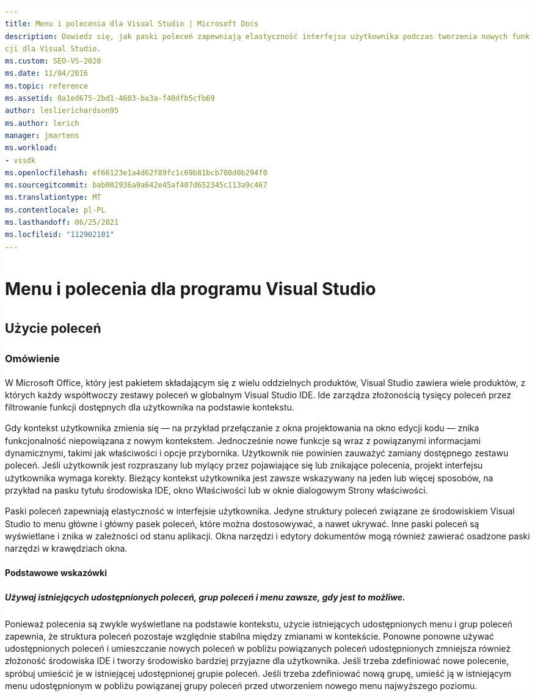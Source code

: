 ```yaml
---
title: Menu i polecenia dla Visual Studio | Microsoft Docs
description: Dowiedz się, jak paski poleceń zapewniają elastyczność interfejsu użytkownika podczas tworzenia nowych funkcji dla Visual Studio.
ms.custom: SEO-VS-2020
ms.date: 11/04/2016
ms.topic: reference
ms.assetid: 0a1ed675-2bd1-4603-ba3a-f40dfb5cfb69
author: leslierichardson95
ms.author: lerich
manager: jmartens
ms.workload:
- vssdk
ms.openlocfilehash: ef66123e1a4d62f89fc1c69b81bcb780d0b294f0
ms.sourcegitcommit: bab002936a9a642e45af407d652345c113a9c467
ms.translationtype: MT
ms.contentlocale: pl-PL
ms.lasthandoff: 06/25/2021
ms.locfileid: "112902101"
---
```

# <a name="menus-and-commands-for-visual-studio"></a>Menu i polecenia dla programu Visual Studio
## <a name="command-usage"></a>Użycie poleceń

### <a name="overview"></a>Omówienie
 W Microsoft Office, który jest pakietem składającym się z wielu oddzielnych produktów, Visual Studio zawiera wiele produktów, z których każdy współtwoczy zestawy poleceń w globalnym Visual Studio IDE. Ide zarządza złożonością tysięcy poleceń przez filtrowanie funkcji dostępnych dla użytkownika na podstawie kontekstu.

 Gdy kontekst użytkownika zmienia się — na przykład przełączanie z okna projektowania na okno edycji kodu — znika funkcjonalność niepowiązana z nowym kontekstem. Jednocześnie nowe funkcje są wraz z powiązanymi informacjami dynamicznymi, takimi jak właściwości i opcje przybornika. Użytkownik nie powinien zauważyć zamiany dostępnego zestawu poleceń. Jeśli użytkownik jest rozpraszany lub mylący przez pojawiające się lub znikające polecenia, projekt interfejsu użytkownika wymaga korekty. Bieżący kontekst użytkownika jest zawsze wskazywany na jeden lub więcej sposobów, na przykład na pasku tytułu środowiska IDE, okno Właściwości lub w oknie dialogowym Strony właściwości.

 Paski poleceń zapewniają elastyczność w interfejsie użytkownika. Jedyne struktury poleceń związane ze środowiskiem Visual Studio to menu główne i główny pasek poleceń, które można dostosowywać, a nawet ukrywać. Inne paski poleceń są wyświetlane i znika w zależności od stanu aplikacji. Okna narzędzi i edytory dokumentów mogą również zawierać osadzone paski narzędzi w krawędziach okna.

#### <a name="basic-guidelines"></a>Podstawowe wskazówki

##### <a name="use-existing-shared-commands-command-groups-and-menus-whenever-possible"></a>Używaj istniejących udostępnionych poleceń, grup poleceń i menu zawsze, gdy jest to możliwe.
 Ponieważ polecenia są zwykle wyświetlane na podstawie kontekstu, użycie istniejących udostępnionych menu i grup poleceń zapewnia, że struktura poleceń pozostaje względnie stabilna między zmianami w kontekście. Ponowne ponowne używać udostępnionych poleceń i umieszczanie nowych poleceń w pobliżu powiązanych poleceń udostępnionych zmniejsza również złożoność środowiska IDE i tworzy środowisko bardziej przyjazne dla użytkownika. Jeśli trzeba zdefiniować nowe polecenie, spróbuj umieścić je w istniejącej udostępnionej grupie poleceń. Jeśli trzeba zdefiniować nową grupę, umieść ją w istniejącym menu udostępnionym w pobliżu powiązanej grupy poleceń przed utworzeniem nowego menu najwyższego poziomu.
